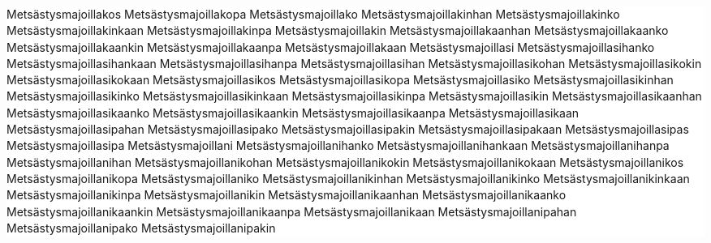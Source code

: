 Metsästysmajoillakos
Metsästysmajoillakopa
Metsästysmajoillako
Metsästysmajoillakinhan
Metsästysmajoillakinko
Metsästysmajoillakinkaan
Metsästysmajoillakinpa
Metsästysmajoillakin
Metsästysmajoillakaanhan
Metsästysmajoillakaanko
Metsästysmajoillakaankin
Metsästysmajoillakaanpa
Metsästysmajoillakaan
Metsästysmajoillasi
Metsästysmajoillasihanko
Metsästysmajoillasihankaan
Metsästysmajoillasihanpa
Metsästysmajoillasihan
Metsästysmajoillasikohan
Metsästysmajoillasikokin
Metsästysmajoillasikokaan
Metsästysmajoillasikos
Metsästysmajoillasikopa
Metsästysmajoillasiko
Metsästysmajoillasikinhan
Metsästysmajoillasikinko
Metsästysmajoillasikinkaan
Metsästysmajoillasikinpa
Metsästysmajoillasikin
Metsästysmajoillasikaanhan
Metsästysmajoillasikaanko
Metsästysmajoillasikaankin
Metsästysmajoillasikaanpa
Metsästysmajoillasikaan
Metsästysmajoillasipahan
Metsästysmajoillasipako
Metsästysmajoillasipakin
Metsästysmajoillasipakaan
Metsästysmajoillasipas
Metsästysmajoillasipa
Metsästysmajoillani
Metsästysmajoillanihanko
Metsästysmajoillanihankaan
Metsästysmajoillanihanpa
Metsästysmajoillanihan
Metsästysmajoillanikohan
Metsästysmajoillanikokin
Metsästysmajoillanikokaan
Metsästysmajoillanikos
Metsästysmajoillanikopa
Metsästysmajoillaniko
Metsästysmajoillanikinhan
Metsästysmajoillanikinko
Metsästysmajoillanikinkaan
Metsästysmajoillanikinpa
Metsästysmajoillanikin
Metsästysmajoillanikaanhan
Metsästysmajoillanikaanko
Metsästysmajoillanikaankin
Metsästysmajoillanikaanpa
Metsästysmajoillanikaan
Metsästysmajoillanipahan
Metsästysmajoillanipako
Metsästysmajoillanipakin
